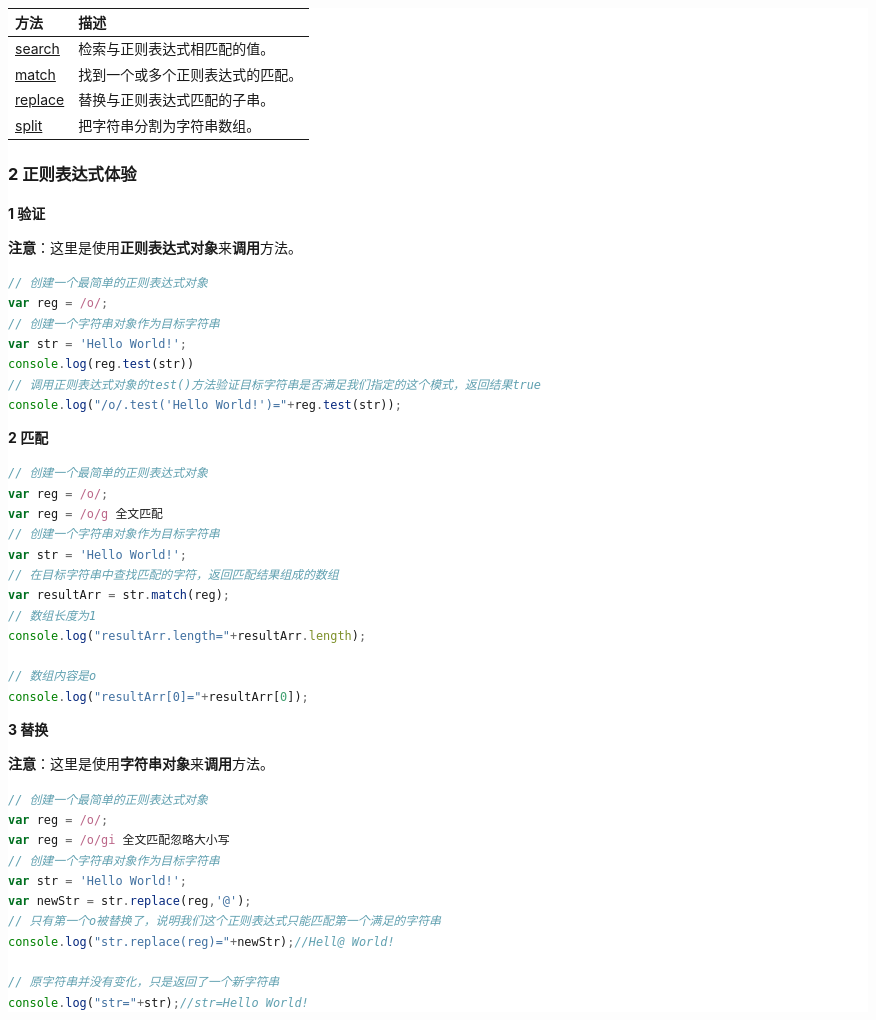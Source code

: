 | 方法                                                    | 描述                             |
| :------------------------------------------------------ | :------------------------------- |
| [search](https://www.runoob.com/js/jsref-search.html)   | 检索与正则表达式相匹配的值。     |
| [match](https://www.runoob.com/js/jsref-match.html)     | 找到一个或多个正则表达式的匹配。 |
| [replace](https://www.runoob.com/js/jsref-replace.html) | 替换与正则表达式匹配的子串。     |
| [split](https://www.runoob.com/js/jsref-split.html)     | 把字符串分割为字符串数组。       |

### 2 正则表达式体验

**1 验证**

**注意**：这里是使用**正则表达式对象**来**调用**方法。

```javascript
// 创建一个最简单的正则表达式对象
var reg = /o/;
// 创建一个字符串对象作为目标字符串
var str = 'Hello World!';
console.log(reg.test(str)) 
// 调用正则表达式对象的test()方法验证目标字符串是否满足我们指定的这个模式，返回结果true
console.log("/o/.test('Hello World!')="+reg.test(str));
```

**2 匹配**

```javascript
// 创建一个最简单的正则表达式对象
var reg = /o/;
var reg = /o/g 全文匹配
// 创建一个字符串对象作为目标字符串
var str = 'Hello World!';
// 在目标字符串中查找匹配的字符，返回匹配结果组成的数组
var resultArr = str.match(reg);
// 数组长度为1
console.log("resultArr.length="+resultArr.length);

// 数组内容是o
console.log("resultArr[0]="+resultArr[0]);
```

**3 替换**

**注意**：这里是使用**字符串对象**来**调用**方法。

```javascript
// 创建一个最简单的正则表达式对象
var reg = /o/;
var reg = /o/gi 全文匹配忽略大小写
// 创建一个字符串对象作为目标字符串
var str = 'Hello World!';
var newStr = str.replace(reg,'@');
// 只有第一个o被替换了，说明我们这个正则表达式只能匹配第一个满足的字符串
console.log("str.replace(reg)="+newStr);//Hell@ World!

// 原字符串并没有变化，只是返回了一个新字符串
console.log("str="+str);//str=Hello World!


```
